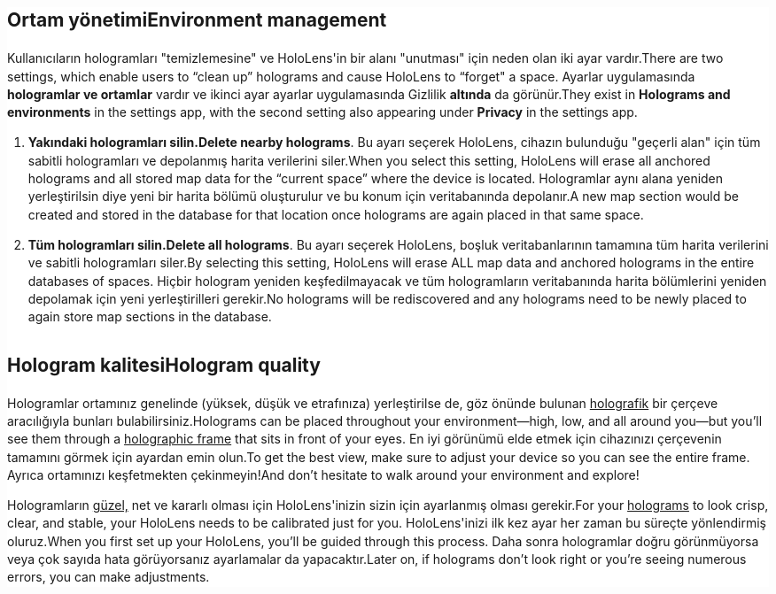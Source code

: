 ## <a name="environment-management"></a><span data-ttu-id="27962-182">Ortam yönetimi</span><span class="sxs-lookup"><span data-stu-id="27962-182">Environment management</span></span>

<span data-ttu-id="27962-183">Kullanıcıların hologramları "temizlemesine" ve HoloLens'in bir alanı "unutması" için neden olan iki ayar vardır.</span><span class="sxs-lookup"><span data-stu-id="27962-183">There are two settings, which enable users to “clean up” holograms and cause HoloLens to “forget" a space.</span></span> <span data-ttu-id="27962-184">Ayarlar uygulamasında **hologramlar ve ortamlar** vardır ve ikinci ayar ayarlar uygulamasında Gizlilik **altında** da görünür.</span><span class="sxs-lookup"><span data-stu-id="27962-184">They exist in **Holograms and environments** in the settings app, with the second setting also appearing under **Privacy** in the settings app.</span></span>  

1. <span data-ttu-id="27962-185">**Yakındaki hologramları silin.**</span><span class="sxs-lookup"><span data-stu-id="27962-185">**Delete nearby holograms**.</span></span> <span data-ttu-id="27962-186">Bu ayarı seçerek HoloLens, cihazın bulunduğu "geçerli alan" için tüm sabitli hologramları ve depolanmış harita verilerini siler.</span><span class="sxs-lookup"><span data-stu-id="27962-186">When you select this setting, HoloLens will erase all anchored holograms and all stored map data for the “current space” where the device is located.</span></span> <span data-ttu-id="27962-187">Hologramlar aynı alana yeniden yerleştirilsin diye yeni bir harita bölümü oluşturulur ve bu konum için veritabanında depolanır.</span><span class="sxs-lookup"><span data-stu-id="27962-187">A new map section would be created and stored in the database for that location once holograms are again placed in that same space.</span></span>

1. <span data-ttu-id="27962-188">**Tüm hologramları silin.**</span><span class="sxs-lookup"><span data-stu-id="27962-188">**Delete all holograms**.</span></span> <span data-ttu-id="27962-189">Bu ayarı seçerek HoloLens, boşluk veritabanlarının tamamına tüm harita verilerini ve sabitli hologramları siler.</span><span class="sxs-lookup"><span data-stu-id="27962-189">By selecting this setting, HoloLens will erase ALL map data and anchored holograms in the entire databases of spaces.</span></span> <span data-ttu-id="27962-190">Hiçbir hologram yeniden keşfedilmayacak ve tüm hologramların veritabanında harita bölümlerini yeniden depolamak için yeni yerleştirilleri gerekir.</span><span class="sxs-lookup"><span data-stu-id="27962-190">No holograms will be rediscovered and any holograms need to be newly placed to again store map sections in the database.</span></span>

## <a name="hologram-quality"></a><span data-ttu-id="27962-191">Hologram kalitesi</span><span class="sxs-lookup"><span data-stu-id="27962-191">Hologram quality</span></span>

<span data-ttu-id="27962-192">Hologramlar ortamınız genelinde (yüksek, düşük ve etrafınıza) yerleştirilse de, göz önünde bulunan [holografik](/windows/mixed-reality/holographic-frame) bir çerçeve aracılığıyla bunları bulabilirsiniz.</span><span class="sxs-lookup"><span data-stu-id="27962-192">Holograms can be placed throughout your environment—high, low, and all around you—but you’ll see them through a [holographic frame](/windows/mixed-reality/holographic-frame) that sits in front of your eyes.</span></span> <span data-ttu-id="27962-193">En iyi görünümü elde etmek için cihazınızı çerçevenin tamamını görmek için ayardan emin olun.</span><span class="sxs-lookup"><span data-stu-id="27962-193">To get the best view, make sure to adjust your device so you can see the entire frame.</span></span> <span data-ttu-id="27962-194">Ayrıca ortamınızı keşfetmekten çekinmeyin!</span><span class="sxs-lookup"><span data-stu-id="27962-194">And don’t hesitate to walk around your environment and explore!</span></span>

<span data-ttu-id="27962-195">Hologramların [güzel,](/windows/mixed-reality/hologram) net ve kararlı olması için HoloLens'inizin sizin için ayarlanmış olması gerekir.</span><span class="sxs-lookup"><span data-stu-id="27962-195">For your [holograms](/windows/mixed-reality/hologram) to look crisp, clear, and stable, your HoloLens needs to be calibrated just for you.</span></span> <span data-ttu-id="27962-196">HoloLens'inizi ilk kez ayar her zaman bu süreçte yönlendirmiş oluruz.</span><span class="sxs-lookup"><span data-stu-id="27962-196">When you first set up your HoloLens, you’ll be guided through this process.</span></span> <span data-ttu-id="27962-197">Daha sonra hologramlar doğru görünmüyorsa veya çok sayıda hata görüyorsanız ayarlamalar da yapacaktır.</span><span class="sxs-lookup"><span data-stu-id="27962-197">Later on, if holograms don’t look right or you’re seeing numerous errors, you can make adjustments.</span></span>
